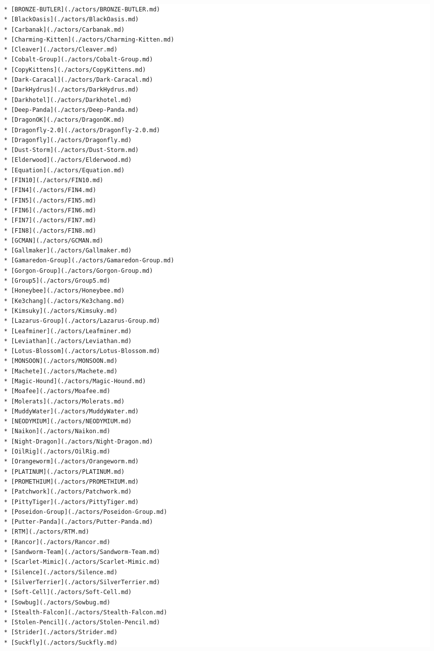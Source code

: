     * [BRONZE-BUTLER](./actors/BRONZE-BUTLER.md)
    * [BlackOasis](./actors/BlackOasis.md)
    * [Carbanak](./actors/Carbanak.md)
    * [Charming-Kitten](./actors/Charming-Kitten.md)
    * [Cleaver](./actors/Cleaver.md)
    * [Cobalt-Group](./actors/Cobalt-Group.md)
    * [CopyKittens](./actors/CopyKittens.md)
    * [Dark-Caracal](./actors/Dark-Caracal.md)
    * [DarkHydrus](./actors/DarkHydrus.md)
    * [Darkhotel](./actors/Darkhotel.md)
    * [Deep-Panda](./actors/Deep-Panda.md)
    * [DragonOK](./actors/DragonOK.md)
    * [Dragonfly-2.0](./actors/Dragonfly-2.0.md)
    * [Dragonfly](./actors/Dragonfly.md)
    * [Dust-Storm](./actors/Dust-Storm.md)
    * [Elderwood](./actors/Elderwood.md)
    * [Equation](./actors/Equation.md)
    * [FIN10](./actors/FIN10.md)
    * [FIN4](./actors/FIN4.md)
    * [FIN5](./actors/FIN5.md)
    * [FIN6](./actors/FIN6.md)
    * [FIN7](./actors/FIN7.md)
    * [FIN8](./actors/FIN8.md)
    * [GCMAN](./actors/GCMAN.md)
    * [Gallmaker](./actors/Gallmaker.md)
    * [Gamaredon-Group](./actors/Gamaredon-Group.md)
    * [Gorgon-Group](./actors/Gorgon-Group.md)
    * [Group5](./actors/Group5.md)
    * [Honeybee](./actors/Honeybee.md)
    * [Ke3chang](./actors/Ke3chang.md)
    * [Kimsuky](./actors/Kimsuky.md)
    * [Lazarus-Group](./actors/Lazarus-Group.md)
    * [Leafminer](./actors/Leafminer.md)
    * [Leviathan](./actors/Leviathan.md)
    * [Lotus-Blossom](./actors/Lotus-Blossom.md)
    * [MONSOON](./actors/MONSOON.md)
    * [Machete](./actors/Machete.md)
    * [Magic-Hound](./actors/Magic-Hound.md)
    * [Moafee](./actors/Moafee.md)
    * [Molerats](./actors/Molerats.md)
    * [MuddyWater](./actors/MuddyWater.md)
    * [NEODYMIUM](./actors/NEODYMIUM.md)
    * [Naikon](./actors/Naikon.md)
    * [Night-Dragon](./actors/Night-Dragon.md)
    * [OilRig](./actors/OilRig.md)
    * [Orangeworm](./actors/Orangeworm.md)
    * [PLATINUM](./actors/PLATINUM.md)
    * [PROMETHIUM](./actors/PROMETHIUM.md)
    * [Patchwork](./actors/Patchwork.md)
    * [PittyTiger](./actors/PittyTiger.md)
    * [Poseidon-Group](./actors/Poseidon-Group.md)
    * [Putter-Panda](./actors/Putter-Panda.md)
    * [RTM](./actors/RTM.md)
    * [Rancor](./actors/Rancor.md)
    * [Sandworm-Team](./actors/Sandworm-Team.md)
    * [Scarlet-Mimic](./actors/Scarlet-Mimic.md)
    * [Silence](./actors/Silence.md)
    * [SilverTerrier](./actors/SilverTerrier.md)
    * [Soft-Cell](./actors/Soft-Cell.md)
    * [Sowbug](./actors/Sowbug.md)
    * [Stealth-Falcon](./actors/Stealth-Falcon.md)
    * [Stolen-Pencil](./actors/Stolen-Pencil.md)
    * [Strider](./actors/Strider.md)
    * [Suckfly](./actors/Suckfly.md)